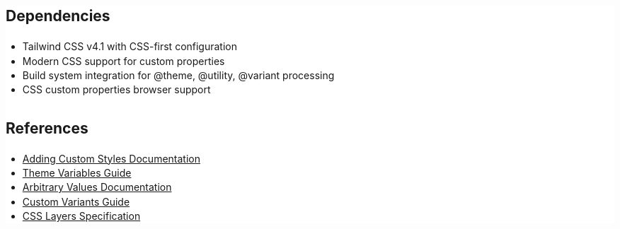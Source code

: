## Dependencies
- Tailwind CSS v4.1 with CSS-first configuration
- Modern CSS support for custom properties
- Build system integration for @theme, @utility, @variant processing
- CSS custom properties browser support

## References
- [Adding Custom Styles Documentation](https://tailwindcss.com/docs/adding-custom-styles)
- [Theme Variables Guide](https://tailwindcss.com/docs/theme)
- [Arbitrary Values Documentation](https://tailwindcss.com/docs/arbitrary-values)
- [Custom Variants Guide](https://tailwindcss.com/docs/custom-variants)
- [CSS Layers Specification](https://www.w3.org/TR/css-cascade-5/#layering) 